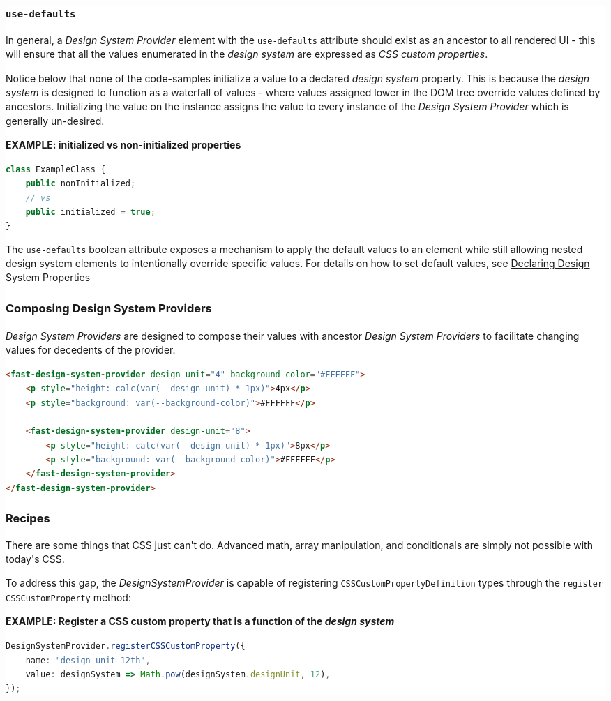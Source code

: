 ### `use-defaults`

In general, a _Design System Provider_ element with the `use-defaults` attribute should exist as an ancestor to all rendered UI - this will ensure that all the values enumerated in the _design system_ are expressed as _CSS custom properties_.

Notice below that none of the code-samples initialize a value to a declared _design system_ property. This is because the _design system_ is designed to function as a waterfall of values - where values assigned lower in the DOM tree override values defined by ancestors. Initializing the value on the instance assigns the value to every instance of the _Design System Provider_ which is generally un-desired.

**EXAMPLE: initialized vs non-initialized properties**

```ts
class ExampleClass {
    public nonInitialized;
    // vs
    public initialized = true;
}
```

The `use-defaults` boolean attribute exposes a mechanism to apply the default values to an element while still allowing nested design system elements to intentionally override specific values. For details on how to set default values, see [Declaring Design System Properties](#Declaring-Design-System-Properties)

### Composing Design System Providers
*Design System Providers* are designed to compose their values with ancestor *Design System Providers* to facilitate changing values for decedents of the provider.

```html
<fast-design-system-provider design-unit="4" background-color="#FFFFFF">
    <p style="height: calc(var(--design-unit) * 1px)">4px</p>
    <p style="background: var(--background-color)">#FFFFFF</p>

    <fast-design-system-provider design-unit="8">
        <p style="height: calc(var(--design-unit) * 1px)">8px</p>
        <p style="background: var(--background-color)">#FFFFFF</p>
    </fast-design-system-provider>
</fast-design-system-provider>
```


### Recipes

There are some things that CSS just can't do. Advanced math, array manipulation, and conditionals are simply not possible with today's CSS.

To address this gap, the _DesignSystemProvider_ is capable of registering `CSSCustomPropertyDefinition` types through the `registerCSSCustomProperty` method:

**EXAMPLE: Register a CSS custom property that is a function of the _design system_**

```ts
DesignSystemProvider.registerCSSCustomProperty({
    name: "design-unit-12th",
    value: designSystem => Math.pow(designSystem.designUnit, 12),
});
```
